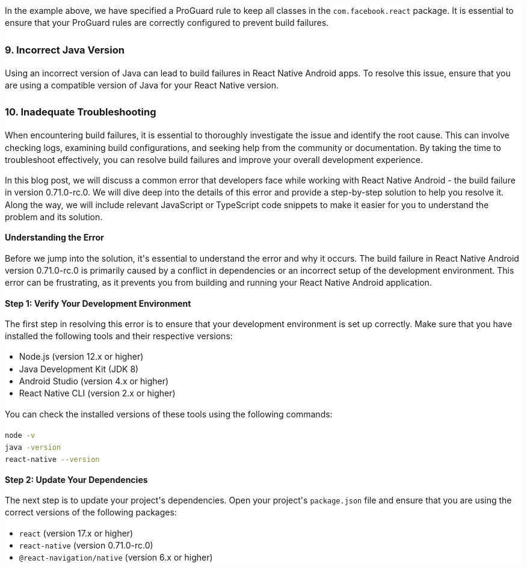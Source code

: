 In the example above, we have specified a ProGuard rule to keep all classes in the `com.facebook.react` package. It is essential to ensure that your ProGuard rules are correctly configured to prevent build failures.

### 9. Incorrect Java Version

Using an incorrect version of Java can lead to build failures in React Native Android apps. To resolve this issue, ensure that you are using a compatible version of Java for your React Native version.

### 10. Inadequate Troubleshooting

When encountering build failures, it is essential to thoroughly investigate the issue and identify the root cause. This can involve checking logs, examining build configurations, and seeking help from the community or documentation. By taking the time to troubleshoot effectively, you can resolve build failures and improve your overall development experience.

In this blog post, we will discuss a common error that developers face while working with React Native Android - the build failure in version 0.71.0-rc.0. We will dive deep into the details of this error and provide a step-by-step solution to help you resolve it. Along the way, we will include relevant JavaScript or TypeScript code snippets to make it easier for you to understand the problem and its solution.

**Understanding the Error**

Before we jump into the solution, it's essential to understand the error and why it occurs. The build failure in React Native Android version 0.71.0-rc.0 is primarily caused by a conflict in dependencies or an incorrect setup of the development environment. This error can be frustrating, as it prevents you from building and running your React Native Android application.

**Step 1: Verify Your Development Environment**

The first step in resolving this error is to ensure that your development environment is set up correctly. Make sure that you have installed the following tools and their respective versions:

- Node.js (version 12.x or higher)
- Java Development Kit (JDK 8)
- Android Studio (version 4.x or higher)
- React Native CLI (version 2.x or higher)

You can check the installed versions of these tools using the following commands:

```bash
node -v
java -version
react-native --version
```

**Step 2: Update Your Dependencies**

The next step is to update your project's dependencies. Open your project's `package.json` file and ensure that you are using the correct versions of the following packages:

- `react` (version 17.x or higher)
- `react-native` (version 0.71.0-rc.0)
- `@react-navigation/native` (version 6.x or higher)

